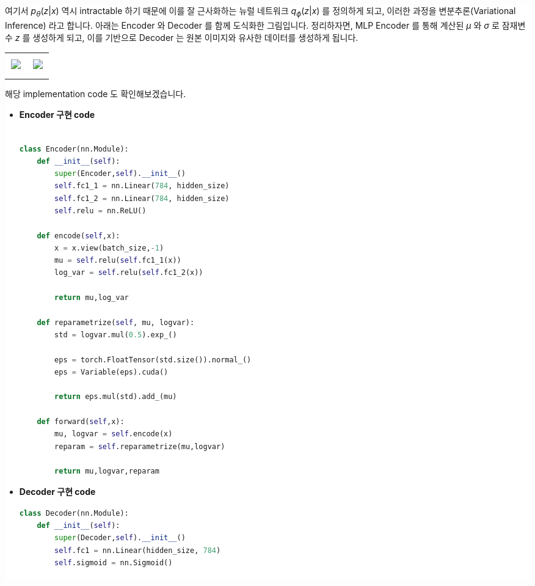 여기서 $p_{\theta}(z|x)$ 역시 intractable 하기 때문에 이를 잘 근사화하는 뉴럴 네트워크 $q_{\phi}(z|x)$ 를 정의하게 되고, 이러한 과정을 변분추론(Variational Inference) 라고 합니다. 아래는 Encoder 와 Decoder 를 함께 도식화한 그림입니다. 정리하자면, MLP Encoder 를 통해 계산된 $\mu$ 와 $\sigma$ 로 잠재변수 $z$ 를 생성하게 되고, 이를 기반으로 Decoder 는 원본 이미지와 유사한 데이터를 생성하게 됩니다.  

<div id="image-table" align="center">
    <table>
	    <tr>
    	    <td style="padding:10px">
        	    <img src="./pics/vae/vae_03.png" width="400"/>
      	    </td>
            <td style="padding:10px">
            	<img src="./pics/vae/vae_04.png" width="400"/>
            </td>
        </tr>
    </table>
</div>

해당 implementation code 도 확인해보겠습니다. 

- **Encoder 구현 code**
    
    ```python
    
    class Encoder(nn.Module):
        def __init__(self):
            super(Encoder,self).__init__()
            self.fc1_1 = nn.Linear(784, hidden_size)
            self.fc1_2 = nn.Linear(784, hidden_size)
            self.relu = nn.ReLU()
                            
        def encode(self,x):
            x = x.view(batch_size,-1)
            mu = self.relu(self.fc1_1(x))
            log_var = self.relu(self.fc1_2(x))
                    
            return mu,log_var
        
        def reparametrize(self, mu, logvar):
            std = logvar.mul(0.5).exp_()
            
            eps = torch.FloatTensor(std.size()).normal_()
            eps = Variable(eps).cuda()
            
            return eps.mul(std).add_(mu)
        
        def forward(self,x):
            mu, logvar = self.encode(x)
            reparam = self.reparametrize(mu,logvar)
            
            return mu,logvar,reparam
    ```
    
- **Decoder 구현 code**
    
    ```python
    class Decoder(nn.Module):
        def __init__(self):
            super(Decoder,self).__init__()
            self.fc1 = nn.Linear(hidden_size, 784)
            self.sigmoid = nn.Sigmoid()
        